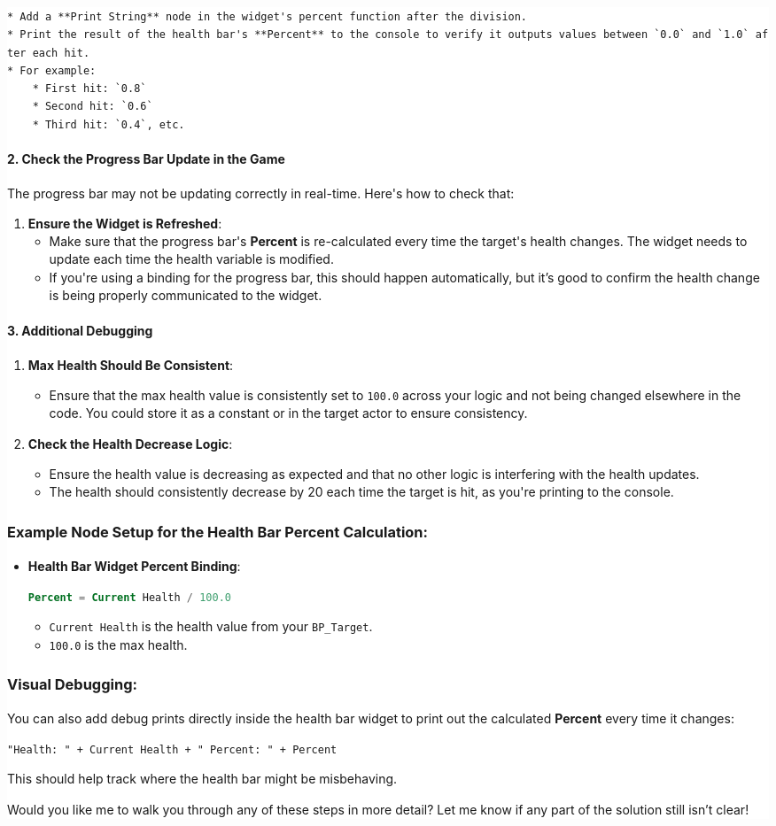     * Add a **Print String** node in the widget's percent function after the division.
    * Print the result of the health bar's **Percent** to the console to verify it outputs values between `0.0` and `1.0` after each hit.
    * For example:
        * First hit: `0.8`
        * Second hit: `0.6`
        * Third hit: `0.4`, etc.

#### 2. Check the Progress Bar Update in the Game

The progress bar may not be updating correctly in real-time. Here's how to check that:

1. **Ensure the Widget is Refreshed**:
    * Make sure that the progress bar's **Percent** is re-calculated every time the target's health changes. The widget needs to update each time the health variable is modified.
    * If you're using a binding for the progress bar, this should happen automatically, but it’s good to confirm the health change is being properly communicated to the widget.

#### 3. Additional Debugging

1. **Max Health Should Be Consistent**:
    
    * Ensure that the max health value is consistently set to `100.0` across your logic and not being changed elsewhere in the code. You could store it as a constant or in the target actor to ensure consistency.
2. **Check the Health Decrease Logic**:
    
    * Ensure the health value is decreasing as expected and that no other logic is interfering with the health updates.
    * The health should consistently decrease by 20 each time the target is hit, as you're printing to the console.

### Example Node Setup for the Health Bar Percent Calculation:

* **Health Bar Widget Percent Binding**:
    
    ```sql
    Percent = Current Health / 100.0
    ```
    
    * `Current Health` is the health value from your `BP_Target`.
    * `100.0` is the max health.

### Visual Debugging:

You can also add debug prints directly inside the health bar widget to print out the calculated **Percent** every time it changes:

```plaintext
"Health: " + Current Health + " Percent: " + Percent
```

This should help track where the health bar might be misbehaving.

Would you like me to walk you through any of these steps in more detail? Let me know if any part of the solution still isn’t clear!
